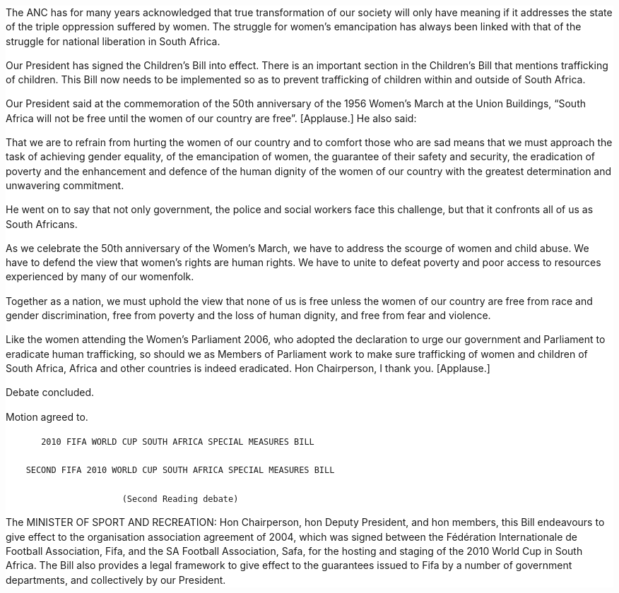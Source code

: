 The ANC has for many years acknowledged that true transformation of our
society will only have meaning if it addresses the state of the triple
oppression suffered by women. The struggle for women’s emancipation has
always been linked with that of the struggle for national liberation in
South Africa.

Our President has signed the Children’s Bill into effect. There is an
important section in the Children’s Bill that mentions trafficking of
children. This Bill now needs to be implemented so as to prevent
trafficking of children within and outside of South Africa.

Our President said at the commemoration of the 50th anniversary of the 1956
Women’s March at the Union Buildings, “South Africa will not be free until
the women of our country are free”. [Applause.] He also said:

   That we are to refrain from hurting the women of our country and to
   comfort those who are sad means that we must approach the task of
   achieving gender equality, of the emancipation of women, the guarantee of
   their safety and security, the eradication of poverty and the enhancement
   and defence of the human dignity of the women of our country with the
   greatest determination and unwavering commitment.

He went on to say that not only government, the police and social workers
face this challenge, but that it confronts all of us as South Africans.

As we celebrate the 50th anniversary of the Women’s March, we have to
address the scourge of women and child abuse. We have to defend the view
that women’s rights are human rights. We have to unite to defeat poverty
and poor access to resources experienced by many of our womenfolk.

Together as a nation, we must uphold the view that none of us is free
unless the women of our country are free from race and gender
discrimination, free from poverty and the loss of human dignity, and free
from fear and violence.

Like the women attending the Women’s Parliament 2006, who adopted the
declaration to urge our government and Parliament to eradicate human
trafficking, so should we as Members of Parliament work to make sure
trafficking of women and children of South Africa, Africa and other
countries is indeed eradicated. Hon Chairperson, I thank you. [Applause.]

Debate concluded.

Motion agreed to.


           2010 FIFA WORLD CUP SOUTH AFRICA SPECIAL MEASURES BILL

        SECOND FIFA 2010 WORLD CUP SOUTH AFRICA SPECIAL MEASURES BILL

                           (Second Reading debate)

The MINISTER OF SPORT AND RECREATION: Hon Chairperson, hon Deputy
President, and hon members, this Bill endeavours to give effect to the
organisation association agreement of 2004, which was signed between the
Fédération Internationale de Football Association, Fifa, and the SA
Football Association, Safa, for the hosting and staging of the 2010 World
Cup in South Africa. The Bill also provides a legal framework to give
effect to the guarantees issued to Fifa by a number of government
departments, and collectively by our President.

